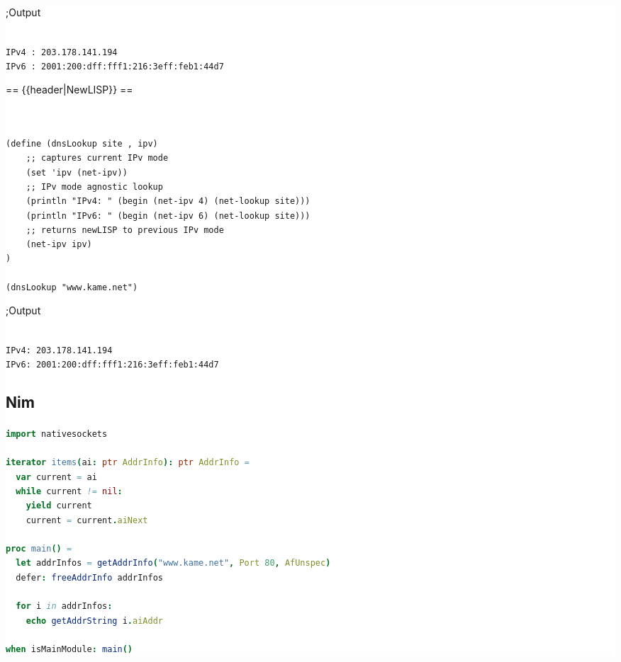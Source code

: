 ```netrexx
```

;Output

```txt

IPv4 : 203.178.141.194
IPv6 : 2001:200:dff:fff1:216:3eff:feb1:44d7

```


== {{header|NewLISP}} ==

```newLISP


(define (dnsLookup site , ipv)
    ;; captures current IPv mode
    (set 'ipv (net-ipv))
    ;; IPv mode agnostic lookup
    (println "IPv4: " (begin (net-ipv 4) (net-lookup site)))
    (println "IPv6: " (begin (net-ipv 6) (net-lookup site)))
    ;; returns newLISP to previous IPv mode
    (net-ipv ipv)
)

(dnsLookup "www.kame.net")

```

;Output

```txt

IPv4: 203.178.141.194
IPv6: 2001:200:dff:fff1:216:3eff:feb1:44d7

```



## Nim



```nim
import nativesockets

iterator items(ai: ptr AddrInfo): ptr AddrInfo =
  var current = ai
  while current != nil:
    yield current
    current = current.aiNext

proc main() =
  let addrInfos = getAddrInfo("www.kame.net", Port 80, AfUnspec)
  defer: freeAddrInfo addrInfos

  for i in addrInfos:
    echo getAddrString i.aiAddr

when isMainModule: main()
```
